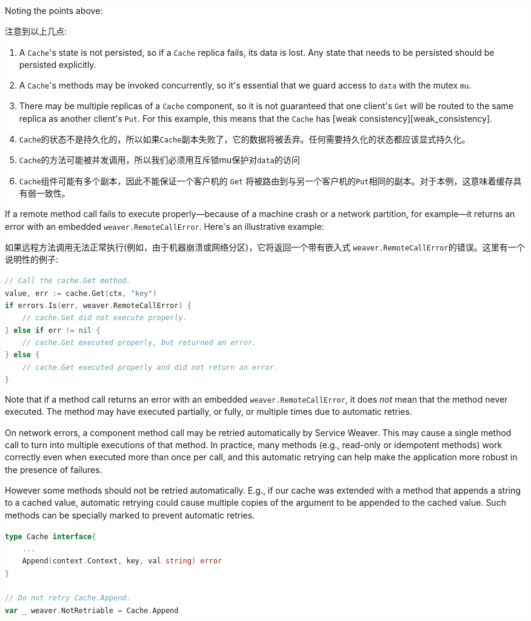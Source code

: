 Noting the points above:

注意到以上几点:

1.  A `Cache`'s state is not persisted, so if a `Cache` replica fails, its data
    is lost. Any state that needs to be persisted should be persisted
    explicitly.
2.  A `Cache`'s methods may be invoked concurrently, so it's essential that we
    guard access to `data` with the mutex `mu`.
3.  There may be multiple replicas of a `Cache` component, so it is not
    guaranteed that one client's `Get` will be routed to the same replica as
    another client's `Put`. For this example, this means that the `Cache` has
    [weak consistency][weak_consistency].


1. `Cache`的状态不是持久化的，所以如果`Cache`副本失败了，它的数据将被丢弃。任何需要持久化的状态都应该显式持久化。
2. `Cache`的方法可能被并发调用，所以我们必须用互斥锁mu保护对`data`的访问
3. `Cache`组件可能有多个副本，因此不能保证一个客户机的 `Get` 将被路由到与另一个客户机的`Put`相同的副本。对于本例，这意味着缓存具有弱一致性。

If a remote method call fails to execute properly&mdash;because of a machine
crash or a network partition, for example&mdash;it returns an error with an
embedded `weaver.RemoteCallError`. Here's an illustrative example:

如果远程方法调用无法正常执行(例如，由于机器崩溃或网络分区)，它将返回一个带有嵌入式 `weaver.RemoteCallError`的错误。这里有一个说明性的例子:

```go
// Call the cache.Get method.
value, err := cache.Get(ctx, "key")
if errors.Is(err, weaver.RemoteCallError) {
    // cache.Get did not execute properly.
} else if err != nil {
    // cache.Get executed properly, but returned an error.
} else {
    // cache.Get executed properly and did not return an error.
}
```

Note that if a method call returns an error with an embedded
`weaver.RemoteCallError`, it does *not* mean that the method never executed. The
method may have executed partially, or fully, or multiple times due to automatic
retries.

On network errors, a component method call may be retried automatically by
Service Weaver. This may cause a single method call to turn into multiple
executions of that method. In practice, many methods (e.g., read-only or
idempotent methods) work correctly even when executed more than once per call,
and this automatic retrying can help make the application more robust in the
presence of failures.

However some methods should not be retried automatically. E.g., if our cache was
extended with a method that appends a string to a cached value, automatic
retrying could cause multiple copies of the argument to be appended to the
cached value. Such methods can be specially marked to prevent automatic retries.

```go
type Cache interface{
    ...
    Append(context.Context, key, val string) error
}

// Do not retry Cache.Append.
var _ weaver.NotRetriable = Cache.Append
```
